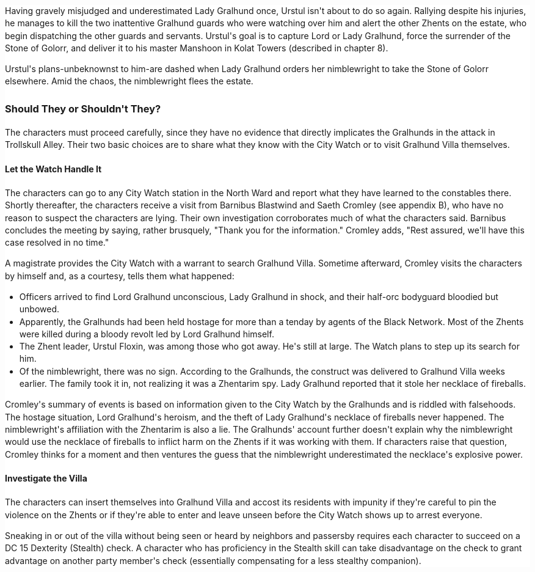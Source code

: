 Having gravely misjudged and underestimated Lady Gralhund once, Urstul isn't about to do so again. Rallying despite his injuries, he manages to kill the two inattentive Gralhund guards who were watching over him and alert the other Zhents on the estate, who begin dispatching the other guards and servants. Urstul's goal is to capture Lord or Lady Gralhund, force the surrender of the <wc-fetch type="item">Stone of Golorr</wc-fetch>, and deliver it to his master Manshoon in Kolat Towers (described in chapter 8).

Urstul's plans-unbeknownst to him-are dashed when Lady Gralhund orders her nimblewright to take the <wc-fetch type="item">Stone of Golorr</wc-fetch> elsewhere. Amid the chaos, the nimblewright flees the estate.

### Should They or Shouldn't They?

The characters must proceed carefully, since they have no evidence that directly implicates the Gralhunds in the attack in Trollskull Alley. Their two basic choices are to share what they know with the City Watch or to visit Gralhund Villa themselves.

#### Let the Watch Handle It

The characters can go to any City Watch station in the North Ward and report what they have learned to the constables there. Shortly thereafter, the characters receive a visit from Barnibus Blastwind and Saeth Cromley (see appendix B), who have no reason to suspect the characters are lying. Their own investigation corroborates much of what the characters said. Barnibus concludes the meeting by saying, rather brusquely, "Thank you for the information." Cromley adds, "Rest assured, we'll have this case resolved in no time."

A magistrate provides the City Watch with a warrant to search Gralhund Villa. Sometime afterward, Cromley visits the characters by himself and, as a courtesy, tells them what happened:

- Officers arrived to find Lord Gralhund <wc-fetch type="condition">unconscious</wc-fetch>, Lady Gralhund in shock, and their half-orc bodyguard bloodied but unbowed.
- Apparently, the Gralhunds had been held hostage for more than a tenday by agents of the Black Network. Most of the Zhents were killed during a bloody revolt led by Lord Gralhund himself.
- The Zhent leader, Urstul Floxin, was among those who got away. He's still at large. The Watch plans to step up its search for him.
- Of the nimblewright, there was no sign. According to the Gralhunds, the construct was delivered to Gralhund Villa weeks earlier. The family took it in, not realizing it was a Zhentarim spy. Lady Gralhund reported that it stole her <wc-fetch type="item">necklace of fireballs</wc-fetch>.

Cromley's summary of events is based on information given to the City Watch by the Gralhunds and is riddled with falsehoods. The hostage situation, Lord Gralhund's heroism, and the theft of Lady Gralhund's <wc-fetch type="item">necklace of fireballs</wc-fetch> never happened. The nimblewright's affiliation with the Zhentarim is also a lie. The Gralhunds' account further doesn't explain why the nimblewright would use the <wc-fetch type="item">necklace of fireballs</wc-fetch> to inflict harm on the Zhents if it was working with them. If characters raise that question, Cromley thinks for a moment and then ventures the guess that the nimblewright underestimated the necklace's explosive power.

#### Investigate the Villa

The characters can insert themselves into Gralhund Villa and accost its residents with impunity if they're careful to pin the violence on the Zhents or if they're able to enter and leave unseen before the City Watch shows up to arrest everyone.

Sneaking in or out of the villa without being seen or heard by neighbors and passersby requires each character to succeed on a DC 15 Dexterity (Stealth) check. A character who has proficiency in the Stealth skill can take disadvantage on the check to grant advantage on another party member's check (essentially compensating for a less stealthy companion).
